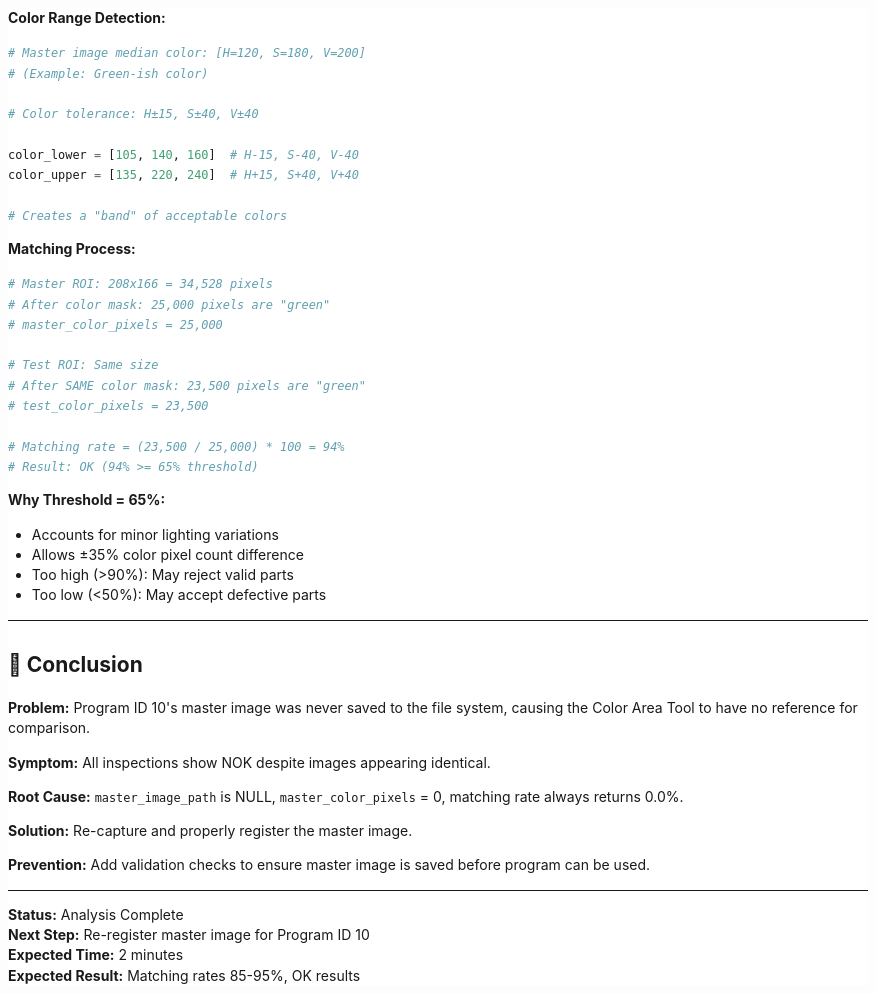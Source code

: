 **Color Range Detection:**
```python
# Master image median color: [H=120, S=180, V=200]
# (Example: Green-ish color)

# Color tolerance: H±15, S±40, V±40

color_lower = [105, 140, 160]  # H-15, S-40, V-40
color_upper = [135, 220, 240]  # H+15, S+40, V+40

# Creates a "band" of acceptable colors
```

**Matching Process:**
```python
# Master ROI: 208x166 = 34,528 pixels
# After color mask: 25,000 pixels are "green"
# master_color_pixels = 25,000

# Test ROI: Same size
# After SAME color mask: 23,500 pixels are "green"
# test_color_pixels = 23,500

# Matching rate = (23,500 / 25,000) * 100 = 94%
# Result: OK (94% >= 65% threshold)
```

**Why Threshold = 65%:**
- Accounts for minor lighting variations
- Allows ±35% color pixel count difference
- Too high (>90%): May reject valid parts
- Too low (<50%): May accept defective parts

---

## 🎯 Conclusion

**Problem:** Program ID 10's master image was never saved to the file system, causing the Color Area Tool to have no reference for comparison.

**Symptom:** All inspections show NOK despite images appearing identical.

**Root Cause:** `master_image_path` is NULL, `master_color_pixels` = 0, matching rate always returns 0.0%.

**Solution:** Re-capture and properly register the master image.

**Prevention:** Add validation checks to ensure master image is saved before program can be used.

---

**Status:** Analysis Complete  
**Next Step:** Re-register master image for Program ID 10  
**Expected Time:** 2 minutes  
**Expected Result:** Matching rates 85-95%, OK results


